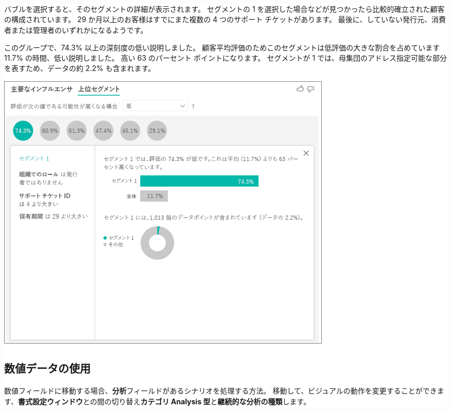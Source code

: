 
バブルを選択すると、そのセグメントの詳細が表示されます。 セグメントの 1 を選択した場合などが見つかったら比較的確立された顧客の構成されています。 29 か月以上のお客様はすでにまた複数の 4 つのサポート チケットがあります。 最後に、していない発行元、消費者または管理者のいずれかになるようです。 
 
このグループで、74.3% 以上の深刻度の低い説明しました。 顧客平均評価のためこのセグメントは低評価の大きな割合を占めています 11.7% の時間、低い説明しました。 高い 63 のパーセント ポイントになります。 セグメントが 1 では、母集団のアドレス指定可能な部分を表すため、データの約 2.2% も含まれます。 

![最上位の最初のセグメントを選択します。](media/power-bi-visualization-influencers/power-bi-top-segments2.png)

## <a name="working-with-numerical-data"></a>数値データの使用

数値フィールドに移動する場合、**分析**フィールドがあるシナリオを処理する方法。 移動して、ビジュアルの動作を変更することができます、**書式設定ウィンドウ**との間の切り替え**カテゴリ Analysis 型**と**継続的な分析の種類**します。
